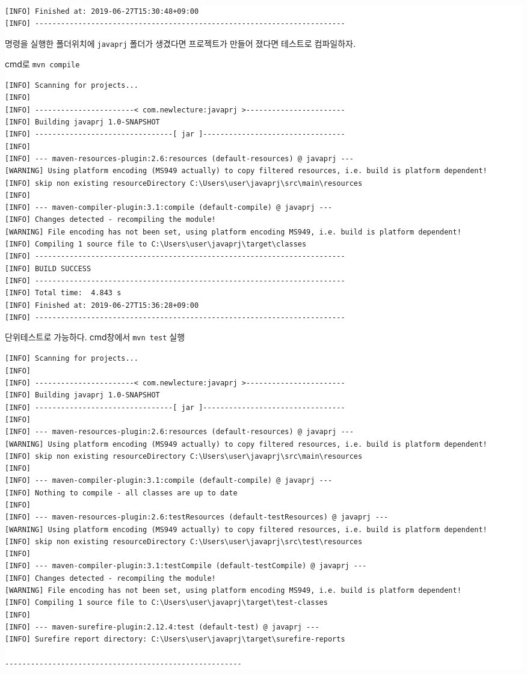 ```xml
[INFO] Finished at: 2019-06-27T15:30:48+09:00
[INFO] ------------------------------------------------------------------------
```
명령을 실행한 폴더위치에 `javaprj` 폴더가 생겼다면 
프로젝트가 만들어 졌다면 테스트로 컴파일하자.

cmd로 `mvn compile`
```
[INFO] Scanning for projects...
[INFO]
[INFO] -----------------------< com.newlecture:javaprj >-----------------------
[INFO] Building javaprj 1.0-SNAPSHOT
[INFO] --------------------------------[ jar ]---------------------------------
[INFO]
[INFO] --- maven-resources-plugin:2.6:resources (default-resources) @ javaprj ---
[WARNING] Using platform encoding (MS949 actually) to copy filtered resources, i.e. build is platform dependent!
[INFO] skip non existing resourceDirectory C:\Users\user\javaprj\src\main\resources
[INFO]
[INFO] --- maven-compiler-plugin:3.1:compile (default-compile) @ javaprj ---
[INFO] Changes detected - recompiling the module!
[WARNING] File encoding has not been set, using platform encoding MS949, i.e. build is platform dependent!
[INFO] Compiling 1 source file to C:\Users\user\javaprj\target\classes
[INFO] ------------------------------------------------------------------------
[INFO] BUILD SUCCESS
[INFO] ------------------------------------------------------------------------
[INFO] Total time:  4.843 s
[INFO] Finished at: 2019-06-27T15:36:28+09:00
[INFO] ------------------------------------------------------------------------
```

단위테스트로 가능하다. 
cmd창에서 `mvn test` 실행

```
[INFO] Scanning for projects...
[INFO]
[INFO] -----------------------< com.newlecture:javaprj >-----------------------
[INFO] Building javaprj 1.0-SNAPSHOT
[INFO] --------------------------------[ jar ]---------------------------------
[INFO]
[INFO] --- maven-resources-plugin:2.6:resources (default-resources) @ javaprj ---
[WARNING] Using platform encoding (MS949 actually) to copy filtered resources, i.e. build is platform dependent!
[INFO] skip non existing resourceDirectory C:\Users\user\javaprj\src\main\resources
[INFO]
[INFO] --- maven-compiler-plugin:3.1:compile (default-compile) @ javaprj ---
[INFO] Nothing to compile - all classes are up to date
[INFO]
[INFO] --- maven-resources-plugin:2.6:testResources (default-testResources) @ javaprj ---
[WARNING] Using platform encoding (MS949 actually) to copy filtered resources, i.e. build is platform dependent!
[INFO] skip non existing resourceDirectory C:\Users\user\javaprj\src\test\resources
[INFO]
[INFO] --- maven-compiler-plugin:3.1:testCompile (default-testCompile) @ javaprj ---
[INFO] Changes detected - recompiling the module!
[WARNING] File encoding has not been set, using platform encoding MS949, i.e. build is platform dependent!
[INFO] Compiling 1 source file to C:\Users\user\javaprj\target\test-classes
[INFO]
[INFO] --- maven-surefire-plugin:2.12.4:test (default-test) @ javaprj ---
[INFO] Surefire report directory: C:\Users\user\javaprj\target\surefire-reports

-------------------------------------------------------
```